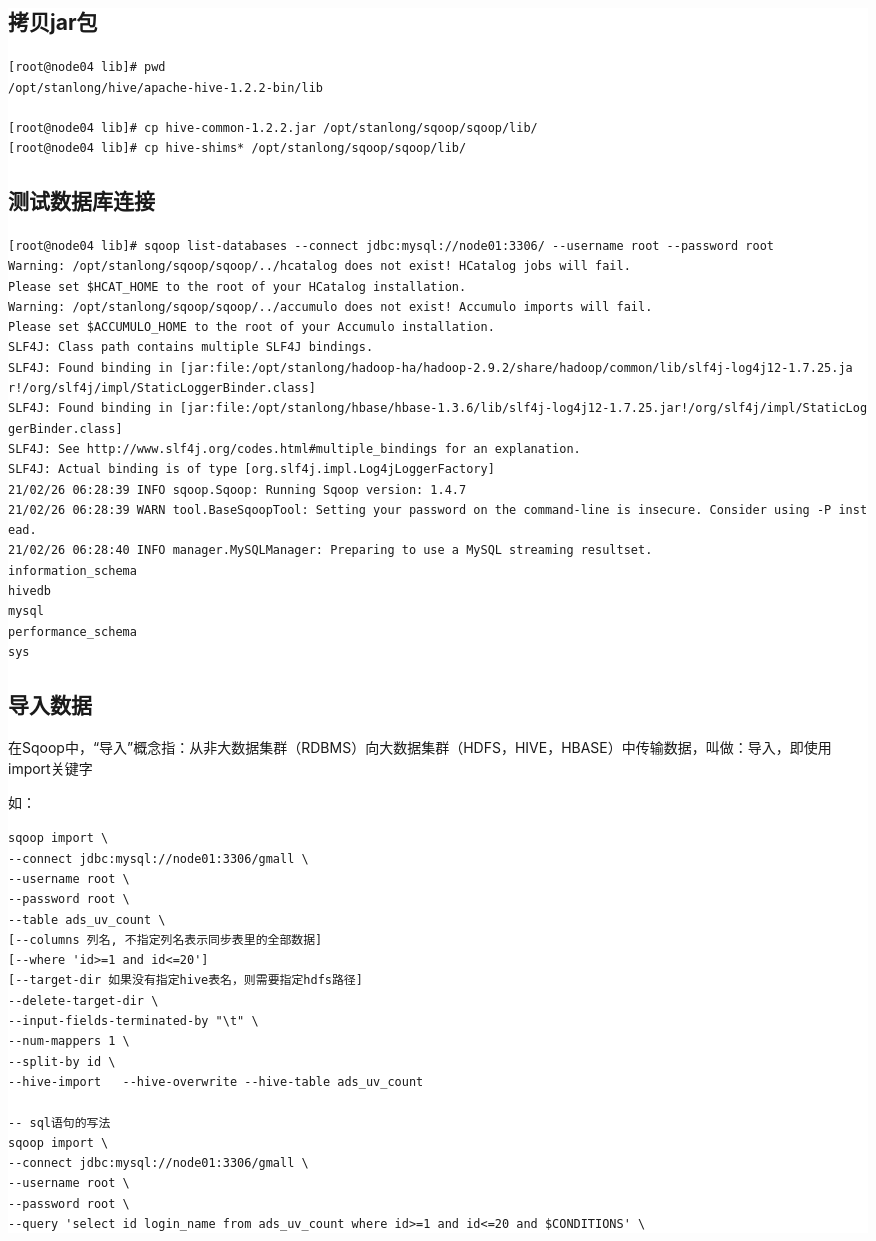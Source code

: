 ## 拷贝jar包

```shell
[root@node04 lib]# pwd
/opt/stanlong/hive/apache-hive-1.2.2-bin/lib

[root@node04 lib]# cp hive-common-1.2.2.jar /opt/stanlong/sqoop/sqoop/lib/
[root@node04 lib]# cp hive-shims* /opt/stanlong/sqoop/sqoop/lib/
```

## 测试数据库连接

```shell
[root@node04 lib]# sqoop list-databases --connect jdbc:mysql://node01:3306/ --username root --password root
Warning: /opt/stanlong/sqoop/sqoop/../hcatalog does not exist! HCatalog jobs will fail.
Please set $HCAT_HOME to the root of your HCatalog installation.
Warning: /opt/stanlong/sqoop/sqoop/../accumulo does not exist! Accumulo imports will fail.
Please set $ACCUMULO_HOME to the root of your Accumulo installation.
SLF4J: Class path contains multiple SLF4J bindings.
SLF4J: Found binding in [jar:file:/opt/stanlong/hadoop-ha/hadoop-2.9.2/share/hadoop/common/lib/slf4j-log4j12-1.7.25.jar!/org/slf4j/impl/StaticLoggerBinder.class]
SLF4J: Found binding in [jar:file:/opt/stanlong/hbase/hbase-1.3.6/lib/slf4j-log4j12-1.7.25.jar!/org/slf4j/impl/StaticLoggerBinder.class]
SLF4J: See http://www.slf4j.org/codes.html#multiple_bindings for an explanation.
SLF4J: Actual binding is of type [org.slf4j.impl.Log4jLoggerFactory]
21/02/26 06:28:39 INFO sqoop.Sqoop: Running Sqoop version: 1.4.7
21/02/26 06:28:39 WARN tool.BaseSqoopTool: Setting your password on the command-line is insecure. Consider using -P instead.
21/02/26 06:28:40 INFO manager.MySQLManager: Preparing to use a MySQL streaming resultset.
information_schema
hivedb
mysql
performance_schema
sys
```

## 导入数据

在Sqoop中，“导入”概念指：从非大数据集群（RDBMS）向大数据集群（HDFS，HIVE，HBASE）中传输数据，叫做：导入，即使用import关键字

如：

```shell
sqoop import \ 
--connect jdbc:mysql://node01:3306/gmall \
--username root \
--password root \
--table ads_uv_count \
[--columns 列名, 不指定列名表示同步表里的全部数据]
[--where 'id>=1 and id<=20']
[--target-dir 如果没有指定hive表名，则需要指定hdfs路径]
--delete-target-dir \ 
--input-fields-terminated-by "\t" \
--num-mappers 1 \ 
--split-by id \
--hive-import   --hive-overwrite --hive-table ads_uv_count

-- sql语句的写法
sqoop import \ 
--connect jdbc:mysql://node01:3306/gmall \
--username root \
--password root \
--query 'select id login_name from ads_uv_count where id>=1 and id<=20 and $CONDITIONS' \
```
